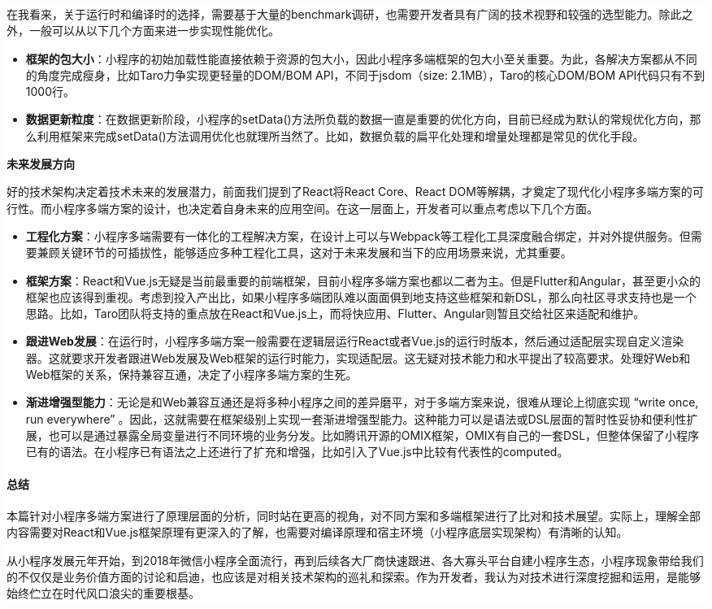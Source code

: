 在我看来，关于运行时和编译时的选择，需要基于大量的benchmark调研，也需要开发者具有广阔的技术视野和较强的选型能力。除此之外，一般可以从以下几个方面来进一步实现性能优化。

- **框架的包大小**：小程序的初始加载性能直接依赖于资源的包大小，因此小程序多端框架的包大小至关重要。为此，各解决方案都从不同的角度完成瘦身，比如Taro力争实现更轻量的DOM/BOM API，不同于jsdom（size: 2.1MB），Taro的核心DOM/BOM API代码只有不到1000行。

- **数据更新粒度**：在数据更新阶段，小程序的setData()方法所负载的数据一直是重要的优化方向，目前已经成为默认的常规优化方向，那么利用框架来完成setData()方法调用优化也就理所当然了。比如，数据负载的扁平化处理和增量处理都是常见的优化手段。

**未来发展方向**

好的技术架构决定着技术未来的发展潜力，前面我们提到了React将React Core、React DOM等解耦，才奠定了现代化小程序多端方案的可行性。而小程序多端方案的设计，也决定着自身未来的应用空间。在这一层面上，开发者可以重点考虑以下几个方面。

- **工程化方案**：小程序多端需要有一体化的工程解决方案，在设计上可以与Webpack等工程化工具深度融合绑定，并对外提供服务。但需要兼顾关键环节的可插拔性，能够适应多种工程化工具，这对于未来发展和当下的应用场景来说，尤其重要。

- **框架方案**：React和Vue.js无疑是当前最重要的前端框架，目前小程序多端方案也都以二者为主。但是Flutter和Angular，甚至更小众的框架也应该得到重视。考虑到投入产出比，如果小程序多端团队难以面面俱到地支持这些框架和新DSL，那么向社区寻求支持也是一个思路。比如，Taro团队将支持的重点放在React和Vue.js上，而将快应用、Flutter、Angular则暂且交给社区来适配和维护。 

- **跟进Web发展**：在运行时，小程序多端方案一般需要在逻辑层运行React或者Vue.js的运行时版本，然后通过适配层实现自定义渲染器。这就要求开发者跟进Web发展及Web框架的运行时能力，实现适配层。这无疑对技术能力和水平提出了较高要求。处理好Web和Web框架的关系，保持兼容互通，决定了小程序多端方案的生死。

- **渐进增强型能力**：无论是和Web兼容互通还是将多种小程序之间的差异磨平，对于多端方案来说，很难从理论上彻底实现 “write once, run everywhere” 。因此，这就需要在框架级别上实现一套渐进增强型能力。这种能力可以是语法或DSL层面的暂时性妥协和便利性扩展，也可以是通过暴露全局变量进行不同环境的业务分发。比如腾讯开源的OMIX框架，OMIX有自己的一套DSL，但整体保留了小程序已有的语法。在小程序已有语法之上还进行了扩充和增强，比如引入了Vue.js中比较有代表性的computed。

#### 总结
本篇针对小程序多端方案进行了原理层面的分析，同时站在更高的视角，对不同方案和多端框架进行了比对和技术展望。实际上，理解全部内容需要对React和Vue.js框架原理有更深入的了解，也需要对编译原理和宿主环境（小程序底层实现架构）有清晰的认知。

从小程序发展元年开始，到2018年微信小程序全面流行，再到后续各大厂商快速跟进、各大寡头平台自建小程序生态，小程序现象带给我们的不仅仅是业务价值方面的讨论和启迪，也应该是对相关技术架构的巡礼和探索。作为开发者，我认为对技术进行深度挖掘和运用，是能够始终伫立在时代风口浪尖的重要根基。 

